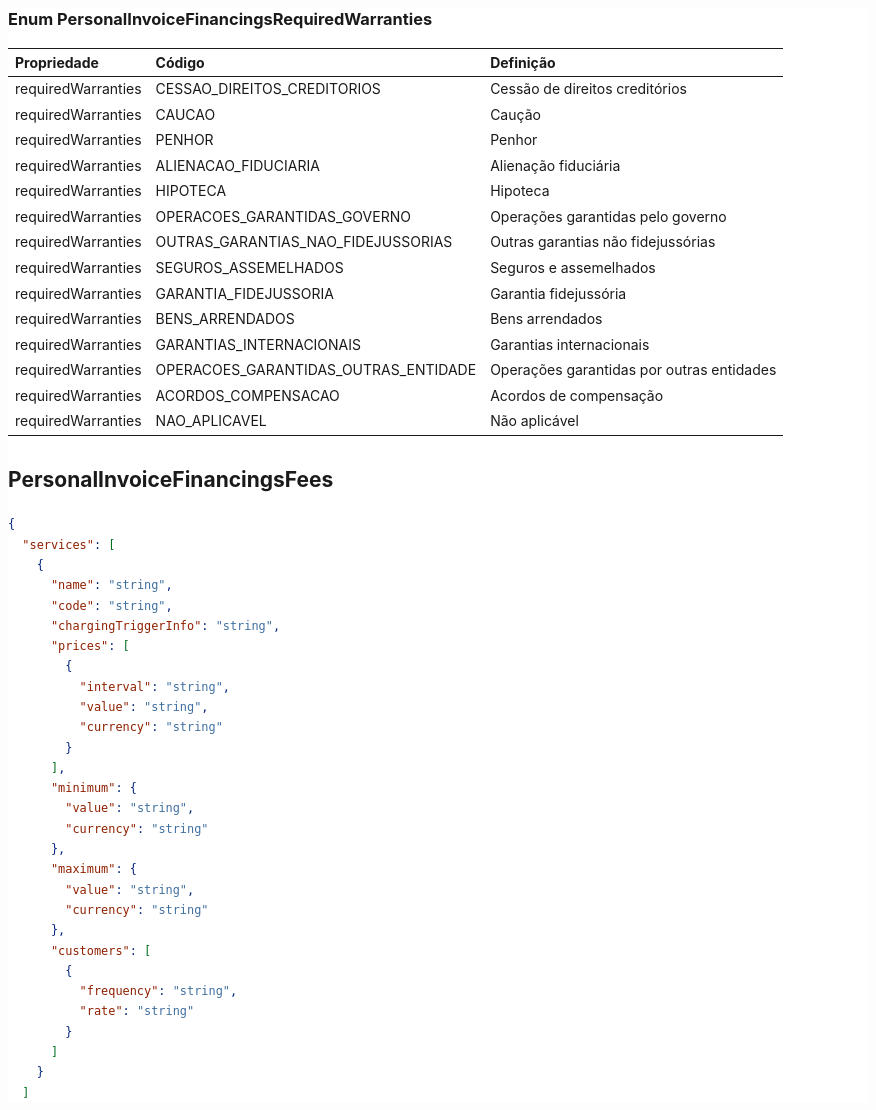 
### Enum PersonalInvoiceFinancingsRequiredWarranties
<a id="schemaEnumPersonalInvoiceFinancingsRequiredWarranties"></a>

| Propriedade        | Código                                     | Definição                                             |
|:------------------ |:------------------------------------------ |:----------------------------------------------------- |
| requiredWarranties | CESSAO_DIREITOS_CREDITORIOS                | Cessão de direitos creditórios                        |
| requiredWarranties | CAUCAO                                     | Caução                                                |
| requiredWarranties | PENHOR                                     | Penhor                                                |
| requiredWarranties | ALIENACAO_FIDUCIARIA                       | Alienação fiduciária                                  |
| requiredWarranties | HIPOTECA                                   | Hipoteca                                              |
| requiredWarranties | OPERACOES_GARANTIDAS_GOVERNO               | Operações garantidas pelo governo                     |
| requiredWarranties | OUTRAS_GARANTIAS_NAO_FIDEJUSSORIAS         | Outras garantias não fidejussórias                    |
| requiredWarranties | SEGUROS_ASSEMELHADOS                       | Seguros e assemelhados                                |
| requiredWarranties | GARANTIA_FIDEJUSSORIA                      | Garantia fidejussória                                 |
| requiredWarranties | BENS_ARRENDADOS                            | Bens arrendados                                       |
| requiredWarranties | GARANTIAS_INTERNACIONAIS                   | Garantias internacionais                              |
| requiredWarranties | OPERACOES_GARANTIDAS_OUTRAS_ENTIDADE       | Operações garantidas por outras entidades             |
| requiredWarranties | ACORDOS_COMPENSACAO                        | Acordos de compensação                                |
| requiredWarranties | NAO_APLICAVEL                              | Não aplicável                                         |

## PersonalInvoiceFinancingsFees 
<a id="schemaPersonalInvoiceFinancingsFees"></a>

```json
{
  "services": [
    {
      "name": "string",
      "code": "string",
      "chargingTriggerInfo": "string",
      "prices": [
        {
          "interval": "string",
          "value": "string",
          "currency": "string"
        }
      ],
      "minimum": {
        "value": "string",
        "currency": "string"
      },
      "maximum": {
        "value": "string",
        "currency": "string"
      },
      "customers": [
        {
          "frequency": "string",
          "rate": "string"
        }
      ]
    }
  ]
```